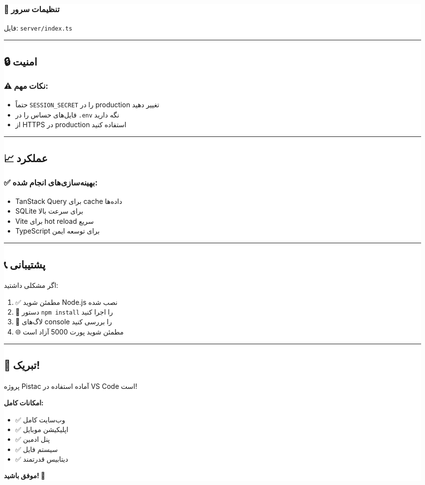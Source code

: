 ### 🔧 تنظیمات سرور
فایل: `server/index.ts`

---

## 🔒 امنیت

### ⚠️ نکات مهم:
- حتماً `SESSION_SECRET` را در production تغییر دهید
- فایل‌های حساس را در `.env` نگه دارید
- از HTTPS در production استفاده کنید

---

## 📈 عملکرد

### ✅ بهینه‌سازی‌های انجام شده:
- TanStack Query برای cache داده‌ها
- SQLite برای سرعت بالا
- Vite برای hot reload سریع
- TypeScript برای توسعه ایمن

---

## 📞 پشتیبانی

اگر مشکلی داشتید:

1. ✅ مطمئن شوید Node.js نصب شده
2. 🔄 دستور `npm install` را اجرا کنید  
3. 📖 لاگ‌های console را بررسی کنید
4. 🌐 مطمئن شوید پورت 5000 آزاد است

---

## 🎉 تبریک!

پروژه Pistac آماده استفاده در VS Code است! 

**امکانات کامل:**
- ✅ وب‌سایت کامل
- ✅ اپلیکیشن موبایل  
- ✅ پنل ادمین
- ✅ سیستم فایل
- ✅ دیتابیس قدرتمند

**موفق باشید! 🚀**